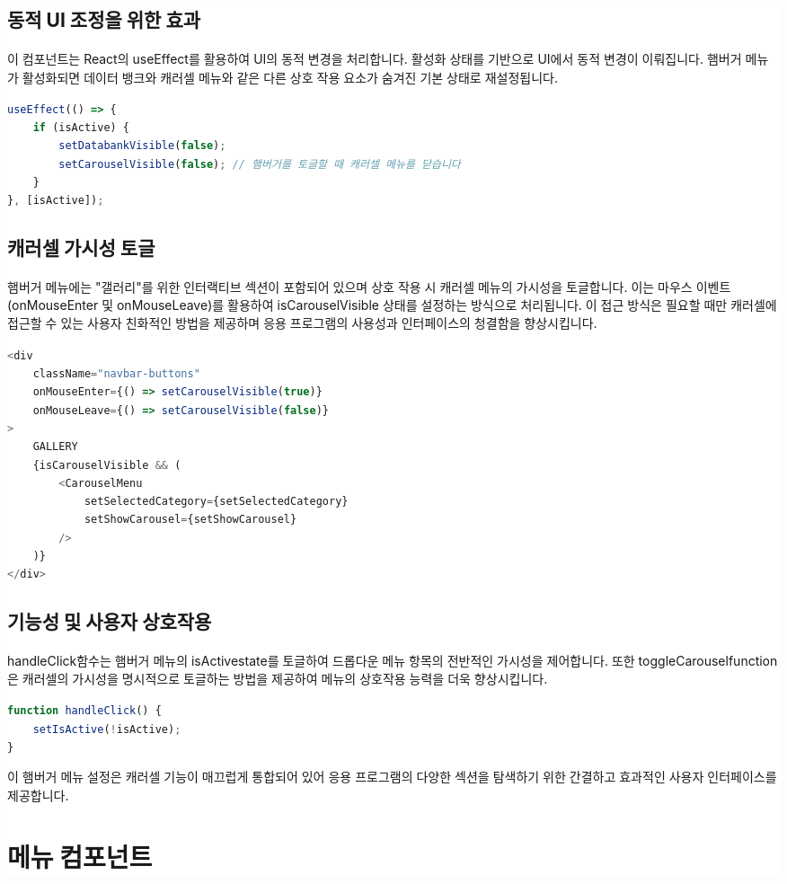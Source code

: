 ## 동적 UI 조정을 위한 효과

이 컴포넌트는 React의 useEffect를 활용하여 UI의 동적 변경을 처리합니다. 활성화 상태를 기반으로 UI에서 동적 변경이 이뤄집니다. 햄버거 메뉴가 활성화되면 데이터 뱅크와 캐러셀 메뉴와 같은 다른 상호 작용 요소가 숨겨진 기본 상태로 재설정됩니다.

```js
useEffect(() => {
    if (isActive) {
        setDatabankVisible(false);
        setCarouselVisible(false); // 햄버거를 토글할 때 캐러셀 메뉴를 닫습니다
    }
}, [isActive]);
```



## 캐러셀 가시성 토글

햄버거 메뉴에는 "갤러리"를 위한 인터랙티브 섹션이 포함되어 있으며 상호 작용 시 캐러셀 메뉴의 가시성을 토글합니다. 이는 마우스 이벤트(onMouseEnter 및 onMouseLeave)를 활용하여 isCarouselVisible 상태를 설정하는 방식으로 처리됩니다. 이 접근 방식은 필요할 때만 캐러셀에 접근할 수 있는 사용자 친화적인 방법을 제공하며 응용 프로그램의 사용성과 인터페이스의 청결함을 향상시킵니다.

```js
<div
    className="navbar-buttons"
    onMouseEnter={() => setCarouselVisible(true)}
    onMouseLeave={() => setCarouselVisible(false)}
>
    GALLERY
    {isCarouselVisible && (
        <CarouselMenu
            setSelectedCategory={setSelectedCategory}
            setShowCarousel={setShowCarousel}
        />
    )}
</div>
```

## 기능성 및 사용자 상호작용



handleClick함수는 햄버거 메뉴의 isActivestate를 토글하여 드롭다운 메뉴 항목의 전반적인 가시성을 제어합니다. 또한 toggleCarouselfunction은 캐러셀의 가시성을 명시적으로 토글하는 방법을 제공하여 메뉴의 상호작용 능력을 더욱 향상시킵니다.

```js
function handleClick() {
    setIsActive(!isActive);
}
```

이 햄버거 메뉴 설정은 캐러셀 기능이 매끄럽게 통합되어 있어 응용 프로그램의 다양한 섹션을 탐색하기 위한 간결하고 효과적인 사용자 인터페이스를 제공합니다.

# 메뉴 컴포넌트
